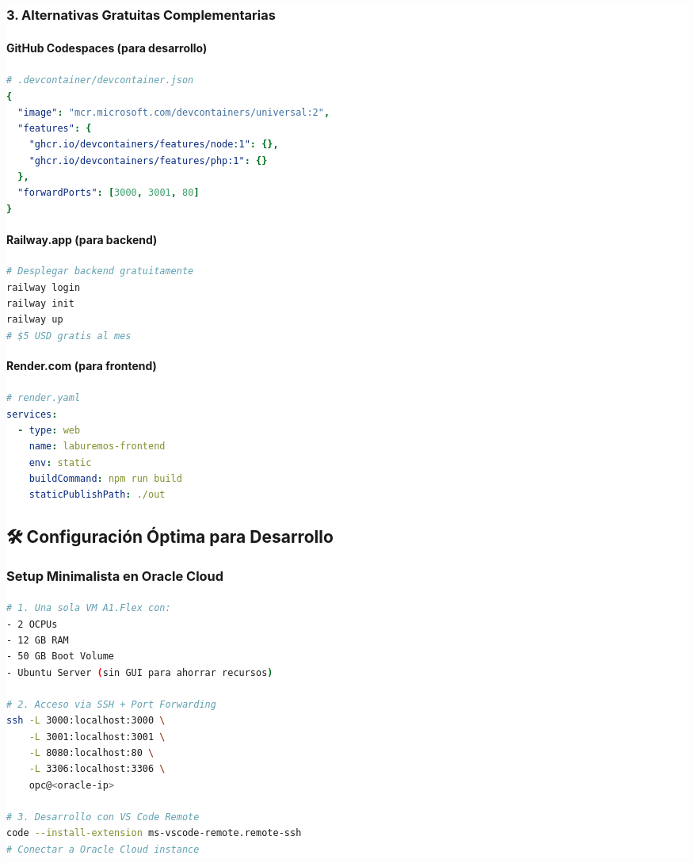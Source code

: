 ### 3. Alternativas Gratuitas Complementarias

#### GitHub Codespaces (para desarrollo)
```yaml
# .devcontainer/devcontainer.json
{
  "image": "mcr.microsoft.com/devcontainers/universal:2",
  "features": {
    "ghcr.io/devcontainers/features/node:1": {},
    "ghcr.io/devcontainers/features/php:1": {}
  },
  "forwardPorts": [3000, 3001, 80]
}
```

#### Railway.app (para backend)
```bash
# Desplegar backend gratuitamente
railway login
railway init
railway up
# $5 USD gratis al mes
```

#### Render.com (para frontend)
```yaml
# render.yaml
services:
  - type: web
    name: laburemos-frontend
    env: static
    buildCommand: npm run build
    staticPublishPath: ./out
```

## 🛠️ Configuración Óptima para Desarrollo

### Setup Minimalista en Oracle Cloud
```bash
# 1. Una sola VM A1.Flex con:
- 2 OCPUs
- 12 GB RAM
- 50 GB Boot Volume
- Ubuntu Server (sin GUI para ahorrar recursos)

# 2. Acceso via SSH + Port Forwarding
ssh -L 3000:localhost:3000 \
    -L 3001:localhost:3001 \
    -L 8080:localhost:80 \
    -L 3306:localhost:3306 \
    opc@<oracle-ip>

# 3. Desarrollo con VS Code Remote
code --install-extension ms-vscode-remote.remote-ssh
# Conectar a Oracle Cloud instance
```
